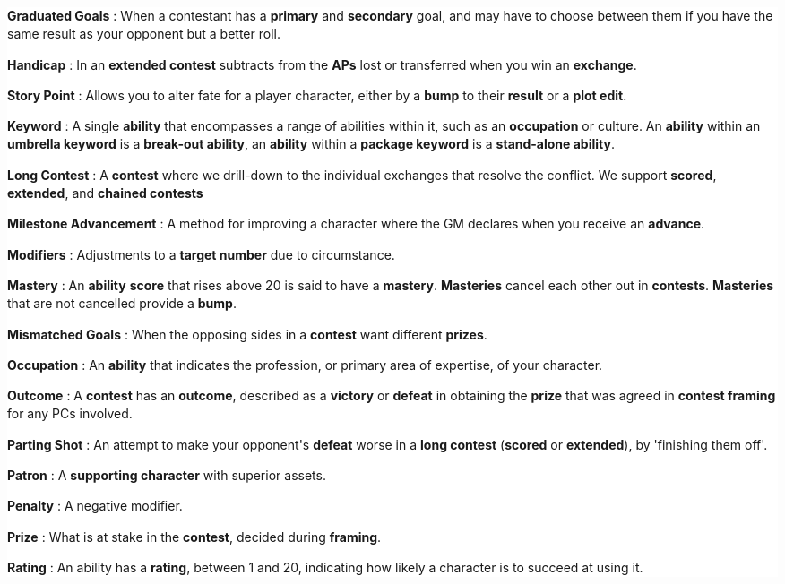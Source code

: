 **Graduated Goals**
: When a contestant has a **primary** and **secondary** goal, and may have to choose between them if you have the same result as your opponent but a better roll.

**Handicap**
: In an **extended contest** subtracts from the **APs** lost or transferred when you win an **exchange**.

**Story Point**
: Allows you to alter fate for a player character, either by a **bump** to their **result** or a **plot edit**.

**Keyword**
: A single **ability** that encompasses a range of abilities within it, such as an **occupation** or culture. An **ability** within an **umbrella keyword** is a **break-out ability**, an **ability** within a **package keyword** is a **stand-alone ability**.

**Long Contest**
: A **contest** where we drill-down to the individual exchanges that resolve the conflict. We support **scored**, **extended**, and **chained contests**

**Milestone Advancement**
: A method for improving a character where the GM declares when you receive an **advance**.

**Modifiers**
: Adjustments to a **target number** due to circumstance.

**Mastery**
: An **ability** **score** that rises above 20 is said to have a **mastery**. **Masteries** cancel each other out in **contests**. **Masteries** that are not cancelled provide a **bump**.

**Mismatched Goals**
: When the opposing sides in a **contest** want different **prizes**.

**Occupation**
: An **ability** that indicates the profession, or primary area of expertise, of your character.

**Outcome**
: A **contest** has an **outcome**, described as a **victory** or **defeat** in obtaining the **prize** that was agreed in **contest framing** for any PCs involved.

**Parting Shot**
: An attempt to make your opponent's **defeat** worse in a **long contest** (**scored** or **extended**), by 'finishing them off'.

**Patron**
: A **supporting character** with superior assets.

**Penalty**
: A negative modifier.

**Prize**
: What is at stake in the **contest**, decided during **framing**.

**Rating**
: An ability has a **rating**, between 1 and 20, indicating how likely a character is to succeed at using it.
